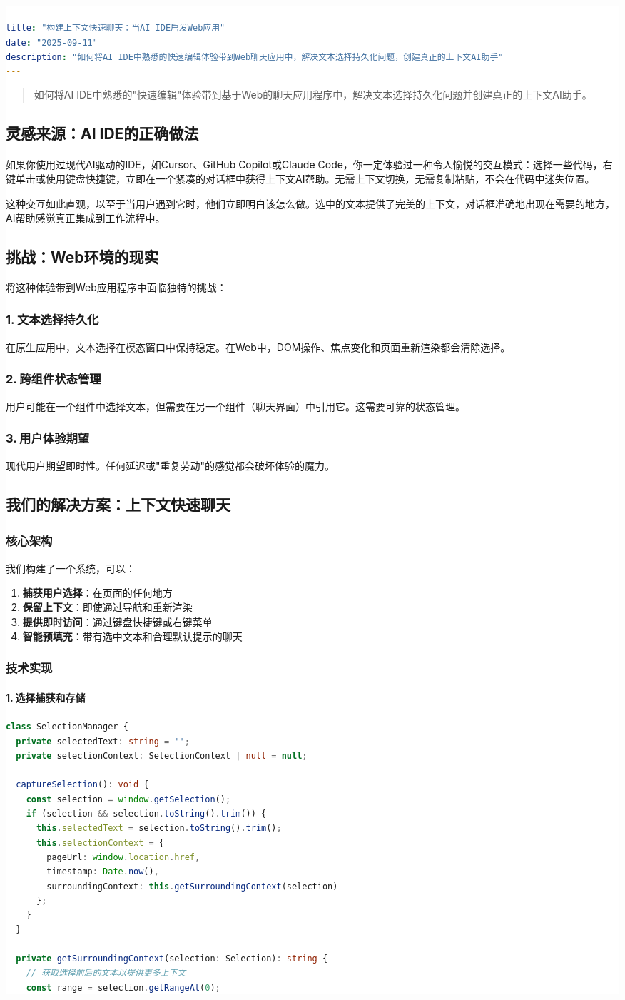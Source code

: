 ```yaml
---
title: "构建上下文快速聊天：当AI IDE启发Web应用"
date: "2025-09-11"
description: "如何将AI IDE中熟悉的快速编辑体验带到Web聊天应用中，解决文本选择持久化问题，创建真正的上下文AI助手"
---
```


> 如何将AI IDE中熟悉的"快速编辑"体验带到基于Web的聊天应用程序中，解决文本选择持久化问题并创建真正的上下文AI助手。

## 灵感来源：AI IDE的正确做法

如果你使用过现代AI驱动的IDE，如Cursor、GitHub Copilot或Claude Code，你一定体验过一种令人愉悦的交互模式：选择一些代码，右键单击或使用键盘快捷键，立即在一个紧凑的对话框中获得上下文AI帮助。无需上下文切换，无需复制粘贴，不会在代码中迷失位置。

这种交互如此直观，以至于当用户遇到它时，他们立即明白该怎么做。选中的文本提供了完美的上下文，对话框准确地出现在需要的地方，AI帮助感觉真正集成到工作流程中。

## 挑战：Web环境的现实

将这种体验带到Web应用程序中面临独特的挑战：

### 1. **文本选择持久化**
在原生应用中，文本选择在模态窗口中保持稳定。在Web中，DOM操作、焦点变化和页面重新渲染都会清除选择。

### 2. **跨组件状态管理**
用户可能在一个组件中选择文本，但需要在另一个组件（聊天界面）中引用它。这需要可靠的状态管理。

### 3. **用户体验期望**
现代用户期望即时性。任何延迟或"重复劳动"的感觉都会破坏体验的魔力。

## 我们的解决方案：上下文快速聊天

### 核心架构

我们构建了一个系统，可以：
1. **捕获用户选择**：在页面的任何地方
2. **保留上下文**：即使通过导航和重新渲染
3. **提供即时访问**：通过键盘快捷键或右键菜单
4. **智能预填充**：带有选中文本和合理默认提示的聊天

### 技术实现

#### 1. 选择捕获和存储
```typescript
class SelectionManager {
  private selectedText: string = '';
  private selectionContext: SelectionContext | null = null;

  captureSelection(): void {
    const selection = window.getSelection();
    if (selection && selection.toString().trim()) {
      this.selectedText = selection.toString().trim();
      this.selectionContext = {
        pageUrl: window.location.href,
        timestamp: Date.now(),
        surroundingContext: this.getSurroundingContext(selection)
      };
    }
  }

  private getSurroundingContext(selection: Selection): string {
    // 获取选择前后的文本以提供更多上下文
    const range = selection.getRangeAt(0);
```